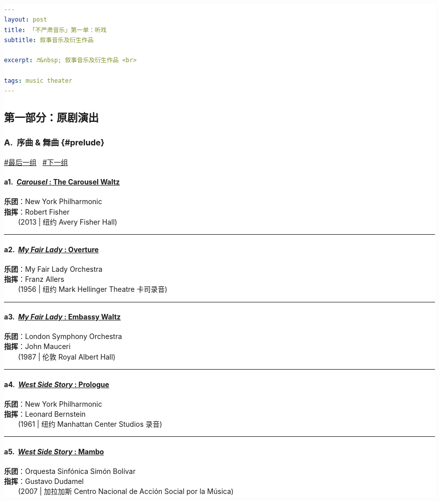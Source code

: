 ```yaml
---
layout: post
title: 「不严肃音乐」第一单：听戏
subtitle: 叙事音乐及衍生作品

excerpt: ♬&nbsp; 叙事音乐及衍生作品 <br>

tags: music theater
---
```



## 第一部分：原剧演出

### A.&nbsp; 序曲 & 舞曲 {#prelude}

[#最后一组](#instr) &nbsp;
[#下一组](#choir)

#### a1.&nbsp; [_Carousel_ : The Carousel Waltz](https://www.youtube.com/watch?v=KL7QohcPZFo)
**乐团**：New York Philharmonic <br>
**指挥**：Robert Fisher  <br>
&emsp;&emsp;(2013 | 纽约 Avery Fisher Hall)

----

#### a2.&nbsp; [_My Fair Lady_ : Overture](https://www.youtube.com/watch?v=S8EBzRJI3aw)
**乐团**：My Fair Lady Orchestra <br>
**指挥**：Franz Allers  <br>
&emsp;&emsp;(1956 | 纽约 Mark Hellinger Theatre 卡司录音)

----

#### a3.&nbsp; [_My Fair Lady_ : Embassy Waltz](https://youtu.be/zpgnolyNGjQ?t=1888)
**乐团**：London Symphony Orchestra <br>
**指挥**：John Mauceri  <br>
&emsp;&emsp;(1987 | 伦敦 Royal Albert Hall)

----

#### a4.&nbsp; [_West Side Story_ : Prologue](https://www.youtube.com/watch?v=m4zw53foi2w)
**乐团**：New York Philharmonic <br>
**指挥**：Leonard Bernstein  <br>
&emsp;&emsp;(1961 | 纽约 Manhattan Center Studios 录音)

----

#### a5.&nbsp; [_West Side Story_ : Mambo](https://www.youtube.com/watch?v=NYvEvP2cmdk)
**乐团**：Orquesta Sinfónica Simón Bolívar <br>
**指挥**：Gustavo Dudamel  <br>
&emsp;&emsp;(2007 | 加拉加斯 Centro Nacional de Acción Social por la Música)

